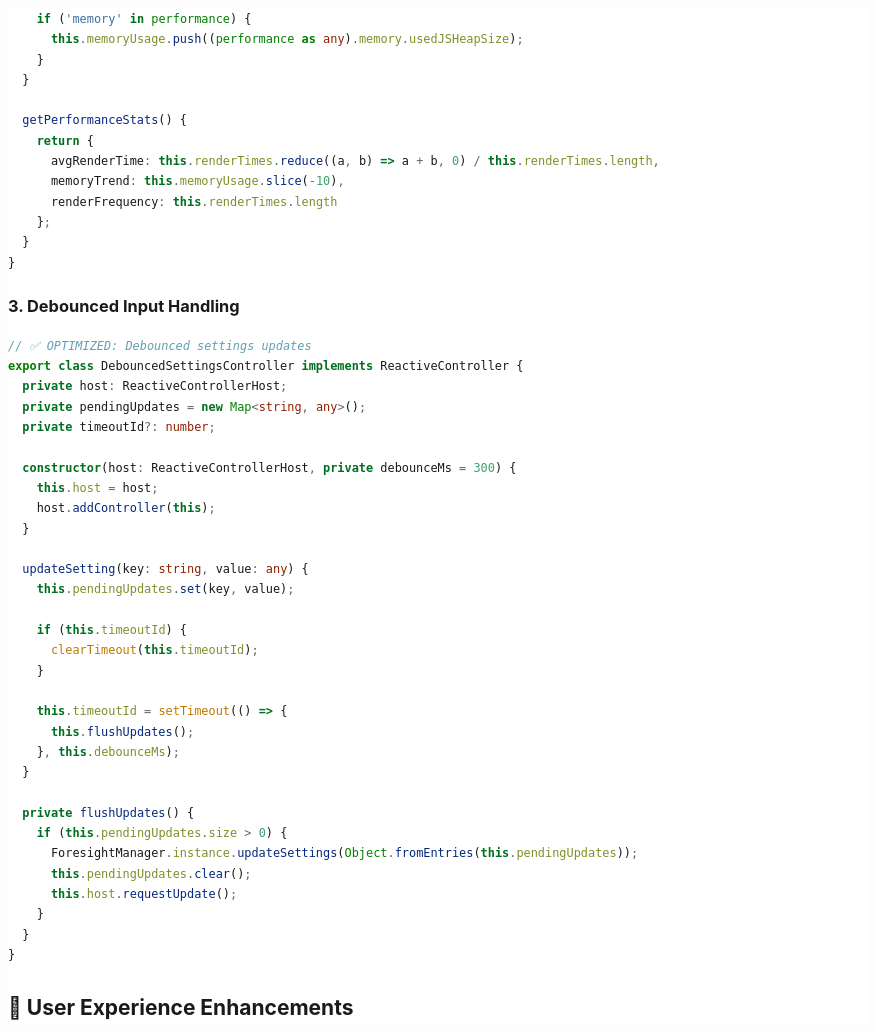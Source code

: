 ```typescript
    if ('memory' in performance) {
      this.memoryUsage.push((performance as any).memory.usedJSHeapSize);
    }
  }
  
  getPerformanceStats() {
    return {
      avgRenderTime: this.renderTimes.reduce((a, b) => a + b, 0) / this.renderTimes.length,
      memoryTrend: this.memoryUsage.slice(-10),
      renderFrequency: this.renderTimes.length
    };
  }
}
```

### 3. Debounced Input Handling
```typescript
// ✅ OPTIMIZED: Debounced settings updates
export class DebouncedSettingsController implements ReactiveController {
  private host: ReactiveControllerHost;
  private pendingUpdates = new Map<string, any>();
  private timeoutId?: number;
  
  constructor(host: ReactiveControllerHost, private debounceMs = 300) {
    this.host = host;
    host.addController(this);
  }
  
  updateSetting(key: string, value: any) {
    this.pendingUpdates.set(key, value);
    
    if (this.timeoutId) {
      clearTimeout(this.timeoutId);
    }
    
    this.timeoutId = setTimeout(() => {
      this.flushUpdates();
    }, this.debounceMs);
  }
  
  private flushUpdates() {
    if (this.pendingUpdates.size > 0) {
      ForesightManager.instance.updateSettings(Object.fromEntries(this.pendingUpdates));
      this.pendingUpdates.clear();
      this.host.requestUpdate();
    }
  }
}
```

## 🎨 User Experience Enhancements

